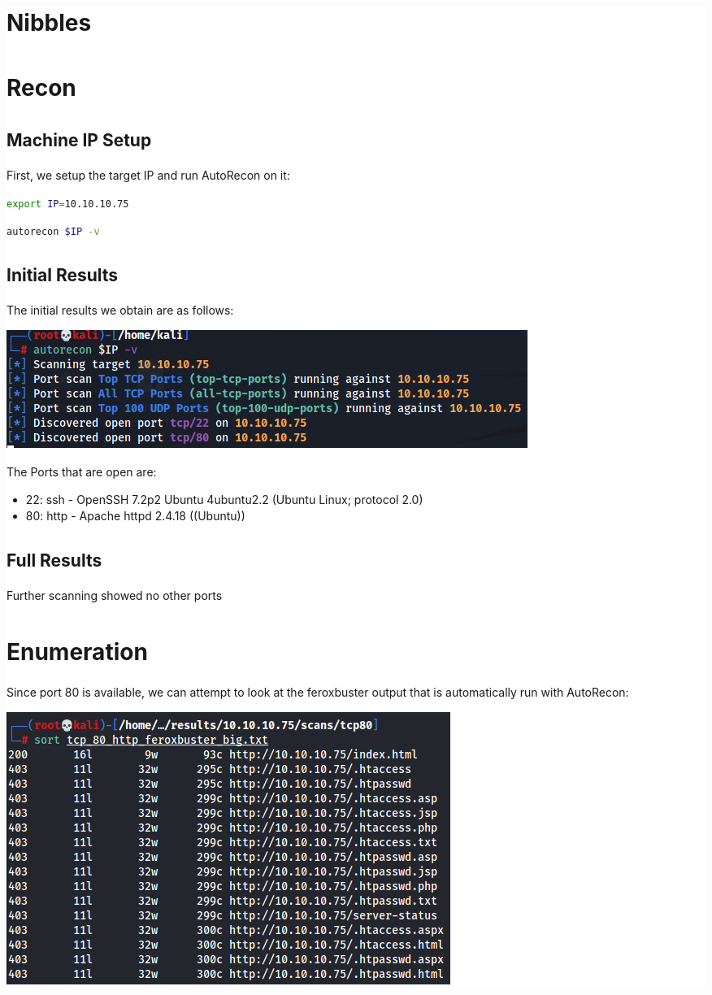 # Nibbles

# Recon

## Machine IP Setup

First, we setup the target IP and run AutoRecon on it:

```bash
export IP=10.10.10.75
```

```bash
autorecon $IP -v
```

## Initial Results

The initial results we obtain are as follows:

![Untitled](Nibbles%209974c6702c2c41f3a787cba16209f763/Untitled.png)

The Ports that are open are:

- 22: ssh - OpenSSH 7.2p2 Ubuntu 4ubuntu2.2 (Ubuntu Linux; protocol 2.0)
- 80: http - Apache httpd 2.4.18 ((Ubuntu))

## Full Results

Further scanning showed no other ports

# Enumeration

Since port 80 is available, we can attempt to look at the feroxbuster output that is automatically run with AutoRecon:

![Untitled](Nibbles%209974c6702c2c41f3a787cba16209f763/Untitled%201.png)

